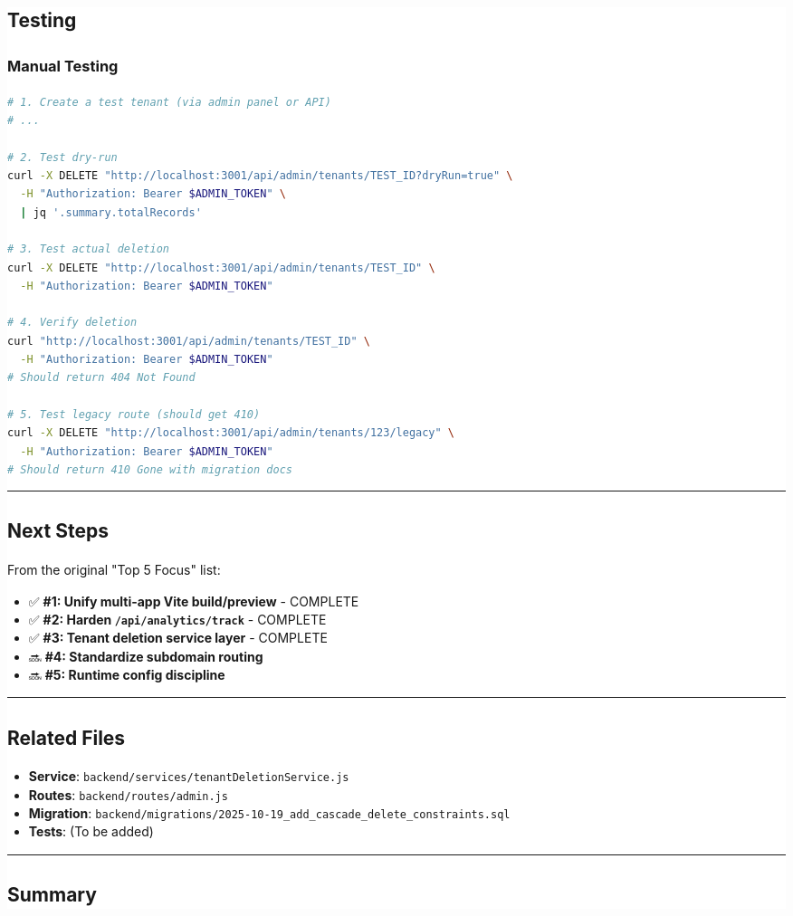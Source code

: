 
## Testing

### Manual Testing

```bash
# 1. Create a test tenant (via admin panel or API)
# ...

# 2. Test dry-run
curl -X DELETE "http://localhost:3001/api/admin/tenants/TEST_ID?dryRun=true" \
  -H "Authorization: Bearer $ADMIN_TOKEN" \
  | jq '.summary.totalRecords'

# 3. Test actual deletion
curl -X DELETE "http://localhost:3001/api/admin/tenants/TEST_ID" \
  -H "Authorization: Bearer $ADMIN_TOKEN"

# 4. Verify deletion
curl "http://localhost:3001/api/admin/tenants/TEST_ID" \
  -H "Authorization: Bearer $ADMIN_TOKEN"
# Should return 404 Not Found

# 5. Test legacy route (should get 410)
curl -X DELETE "http://localhost:3001/api/admin/tenants/123/legacy" \
  -H "Authorization: Bearer $ADMIN_TOKEN"
# Should return 410 Gone with migration docs
```

---

## Next Steps

From the original "Top 5 Focus" list:
- ✅ **#1: Unify multi-app Vite build/preview** - COMPLETE
- ✅ **#2: Harden `/api/analytics/track`** - COMPLETE
- ✅ **#3: Tenant deletion service layer** - COMPLETE
- 🔜 **#4: Standardize subdomain routing**
- 🔜 **#5: Runtime config discipline**

---

## Related Files

- **Service**: `backend/services/tenantDeletionService.js`
- **Routes**: `backend/routes/admin.js`
- **Migration**: `backend/migrations/2025-10-19_add_cascade_delete_constraints.sql`
- **Tests**: (To be added)

---

## Summary
